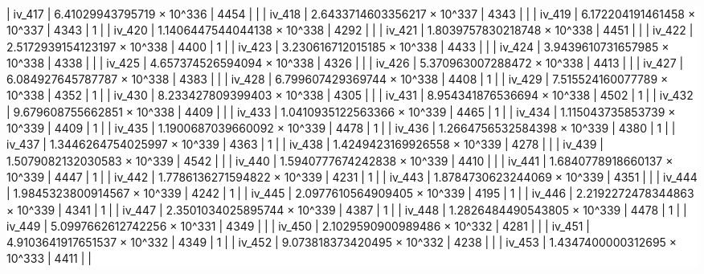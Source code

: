 | iv_417 | 6.41029943795719 × 10^336 | 4454 |  |
| iv_418 | 2.6433714603356217 × 10^337 | 4343 |  |
| iv_419 | 6.172204191461458 × 10^337 | 4343 | 1 |
| iv_420 | 1.1406447544044138 × 10^338 | 4292 |  |
| iv_421 | 1.8039757830218748 × 10^338 | 4451 |  |
| iv_422 | 2.5172939154123197 × 10^338 | 4400 | 1 |
| iv_423 | 3.230616712015185 × 10^338 | 4433 |  |
| iv_424 | 3.9439610731657985 × 10^338 | 4338 |  |
| iv_425 | 4.657374526594094 × 10^338 | 4326 |  |
| iv_426 | 5.370963007288472 × 10^338 | 4413 |  |
| iv_427 | 6.084927645787787 × 10^338 | 4383 |  |
| iv_428 | 6.799607429369744 × 10^338 | 4408 | 1 |
| iv_429 | 7.515524160077789 × 10^338 | 4352 | 1 |
| iv_430 | 8.233427809399403 × 10^338 | 4305 |  |
| iv_431 | 8.954341876536694 × 10^338 | 4502 | 1 |
| iv_432 | 9.679608755662851 × 10^338 | 4409 |  |
| iv_433 | 1.0410935122563366 × 10^339 | 4465 | 1 |
| iv_434 | 1.115043735853739 × 10^339 | 4409 | 1 |
| iv_435 | 1.1900687039660092 × 10^339 | 4478 | 1 |
| iv_436 | 1.2664756532584398 × 10^339 | 4380 | 1 |
| iv_437 | 1.3446264754025997 × 10^339 | 4363 | 1 |
| iv_438 | 1.4249423169926558 × 10^339 | 4278 |  |
| iv_439 | 1.5079082132030583 × 10^339 | 4542 |  |
| iv_440 | 1.5940777674242838 × 10^339 | 4410 |  |
| iv_441 | 1.6840778918660137 × 10^339 | 4447 | 1 |
| iv_442 | 1.7786136271594822 × 10^339 | 4231 | 1 |
| iv_443 | 1.8784730623244069 × 10^339 | 4351 |  |
| iv_444 | 1.9845323800914567 × 10^339 | 4242 | 1 |
| iv_445 | 2.0977610564909405 × 10^339 | 4195 | 1 |
| iv_446 | 2.2192272478344863 × 10^339 | 4341 | 1 |
| iv_447 | 2.3501034025895744 × 10^339 | 4387 | 1 |
| iv_448 | 1.2826484490543805 × 10^339 | 4478 | 1 |
| iv_449 | 5.0997662612742256 × 10^331 | 4349 |  |
| iv_450 | 2.1029590900989486 × 10^332 | 4281 |  |
| iv_451 | 4.9103641917651537 × 10^332 | 4349 | 1 |
| iv_452 | 9.073818373420495 × 10^332 | 4238 |  |
| iv_453 | 1.4347400000312695 × 10^333 | 4411 |  |